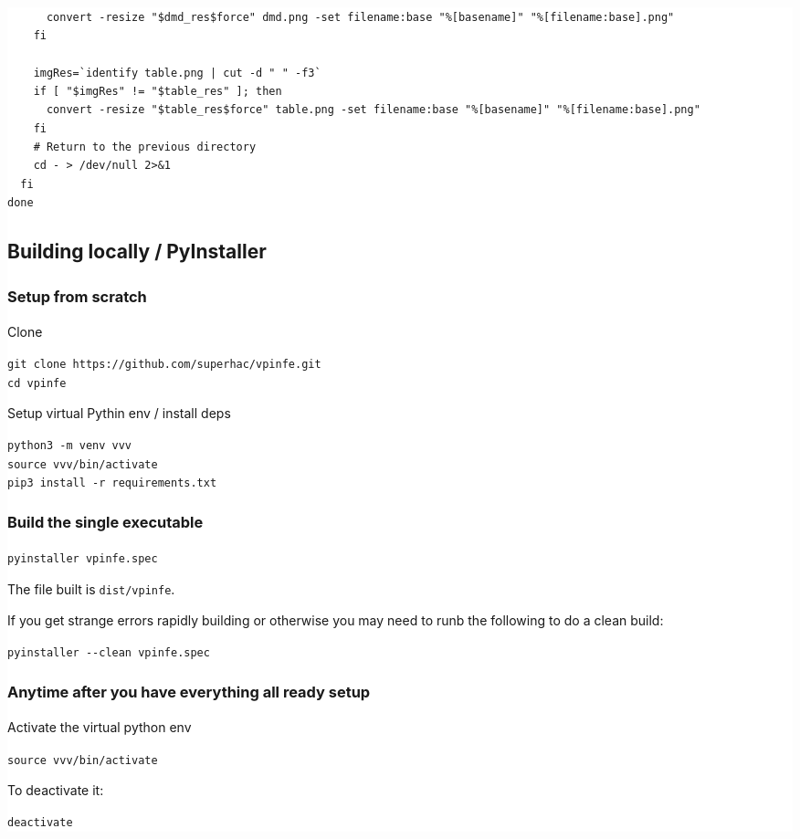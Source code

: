 ```
      convert -resize "$dmd_res$force" dmd.png -set filename:base "%[basename]" "%[filename:base].png"
    fi

    imgRes=`identify table.png | cut -d " " -f3`
    if [ "$imgRes" != "$table_res" ]; then
      convert -resize "$table_res$force" table.png -set filename:base "%[basename]" "%[filename:base].png"
    fi
    # Return to the previous directory
    cd - > /dev/null 2>&1
  fi
done
```

## Building locally / PyInstaller

### Setup from scratch

Clone
```
git clone https://github.com/superhac/vpinfe.git
cd vpinfe
```

Setup virtual Pythin env / install deps
```
python3 -m venv vvv
source vvv/bin/activate
pip3 install -r requirements.txt
```

### Build the single executable
```
pyinstaller vpinfe.spec
```

The file built is `dist/vpinfe`.

If you get strange errors rapidly building or otherwise you may need to runb the following to do a clean build:
```
pyinstaller --clean vpinfe.spec
```

### Anytime after you have everything all ready setup

Activate the virtual python env
```
source vvv/bin/activate
```

To deactivate it:
```
deactivate
```

